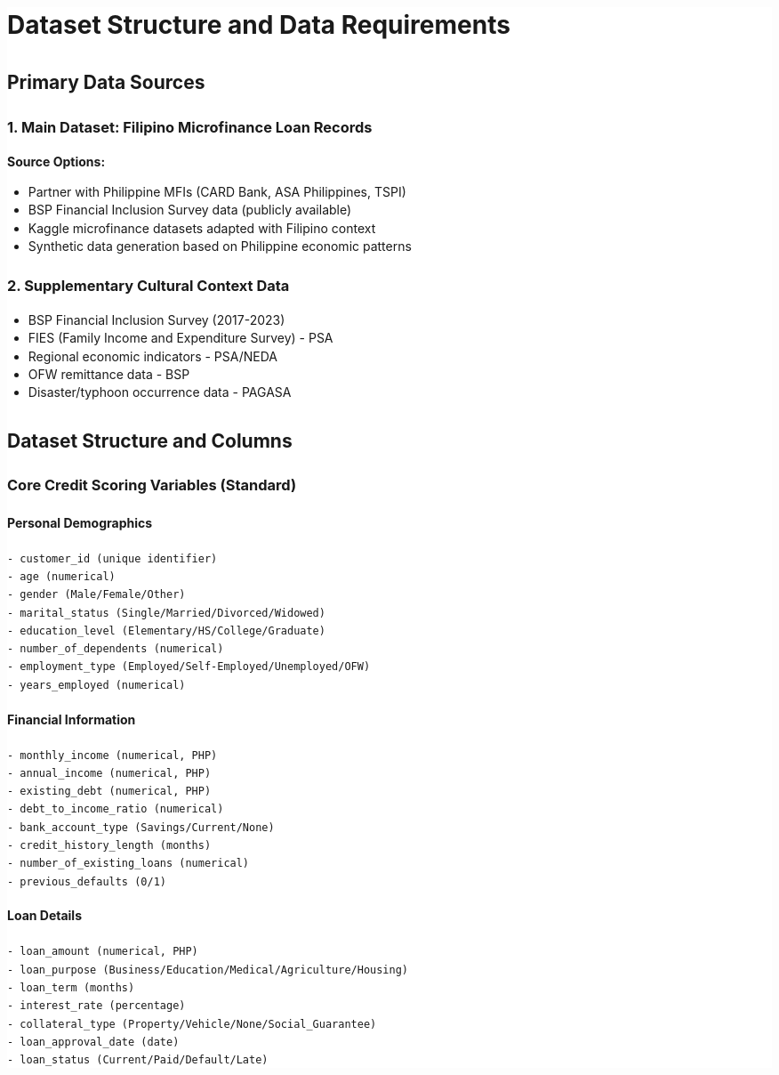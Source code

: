 # Dataset Structure and Data Requirements

## Primary Data Sources

### 1. Main Dataset: Filipino Microfinance Loan Records
**Source Options:**
- Partner with Philippine MFIs (CARD Bank, ASA Philippines, TSPI)
- BSP Financial Inclusion Survey data (publicly available)
- Kaggle microfinance datasets adapted with Filipino context
- Synthetic data generation based on Philippine economic patterns

### 2. Supplementary Cultural Context Data
- BSP Financial Inclusion Survey (2017-2023)
- FIES (Family Income and Expenditure Survey) - PSA
- Regional economic indicators - PSA/NEDA
- OFW remittance data - BSP
- Disaster/typhoon occurrence data - PAGASA

## Dataset Structure and Columns

### Core Credit Scoring Variables (Standard)

#### Personal Demographics
```
- customer_id (unique identifier)
- age (numerical)
- gender (Male/Female/Other)
- marital_status (Single/Married/Divorced/Widowed)
- education_level (Elementary/HS/College/Graduate)
- number_of_dependents (numerical)
- employment_type (Employed/Self-Employed/Unemployed/OFW)
- years_employed (numerical)
```

#### Financial Information
```
- monthly_income (numerical, PHP)
- annual_income (numerical, PHP)
- existing_debt (numerical, PHP)
- debt_to_income_ratio (numerical)
- bank_account_type (Savings/Current/None)
- credit_history_length (months)
- number_of_existing_loans (numerical)
- previous_defaults (0/1)
```

#### Loan Details
```
- loan_amount (numerical, PHP)
- loan_purpose (Business/Education/Medical/Agriculture/Housing)
- loan_term (months)
- interest_rate (percentage)
- collateral_type (Property/Vehicle/None/Social_Guarantee)
- loan_approval_date (date)
- loan_status (Current/Paid/Default/Late)
```

